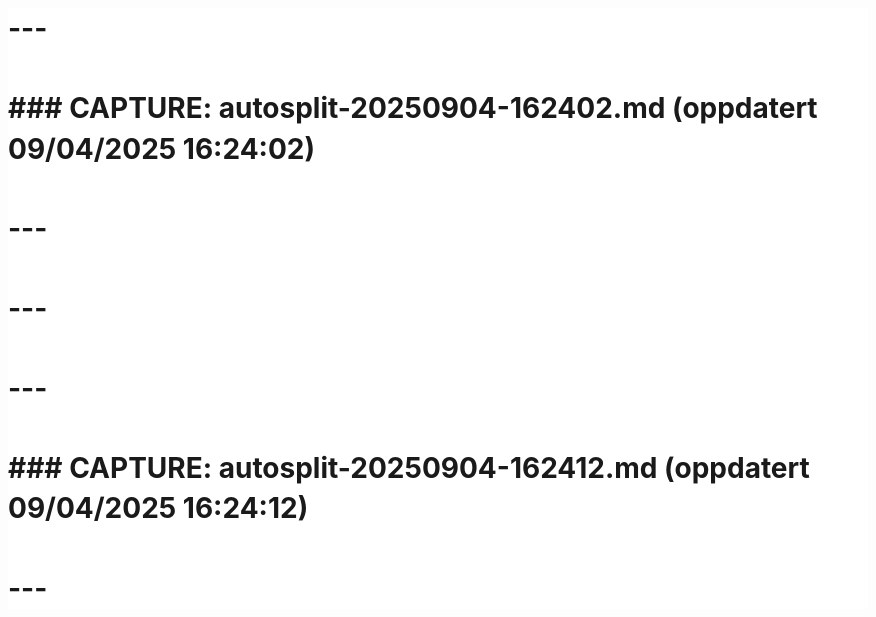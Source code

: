#

#

# ---

#

#

#

#

#

# \### CAPTURE: autosplit-20250904-162402.md (oppdatert 09/04/2025 16:24:02)

# ---

#

#

# ---

#

#

#

# ---

#

#

#

#

#

# \### CAPTURE: autosplit-20250904-162412.md (oppdatert 09/04/2025 16:24:12)

# ---

#

